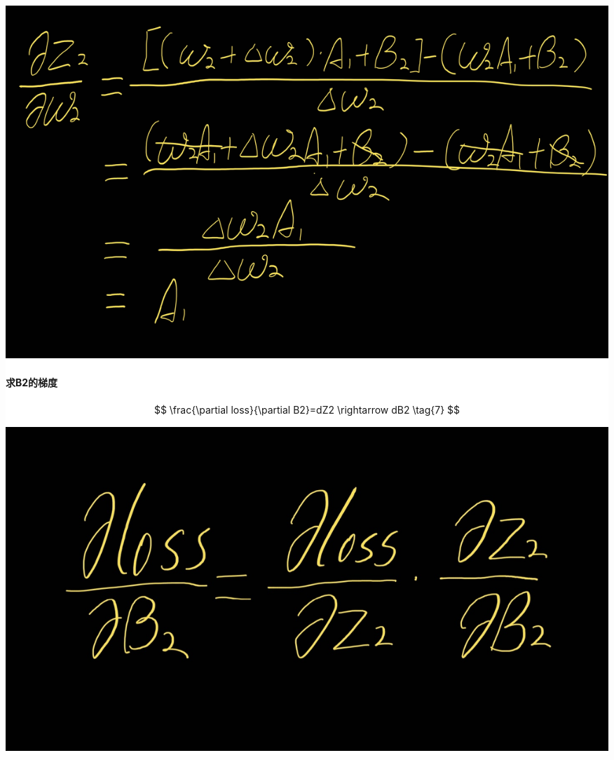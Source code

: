 <img src="https://github.com/KnightLancelot/Dissemination-of-NN/blob/main/files/Z2%E5%AF%B9W2%E7%9A%84%E6%B1%82%E5%AF%BC.jpg?raw=true" />


#### 求B2的梯度

```math

\frac{\partial loss}{\partial B2}=dZ2 \rightarrow dB2 \tag{7}

```

<img src="https://github.com/KnightLancelot/Dissemination-of-NN/blob/main/files/loss%E5%AF%B9B2%E7%9A%84%E9%93%BE%E5%BC%8F%E6%B1%82%E5%AF%BC.jpg?raw=true" />